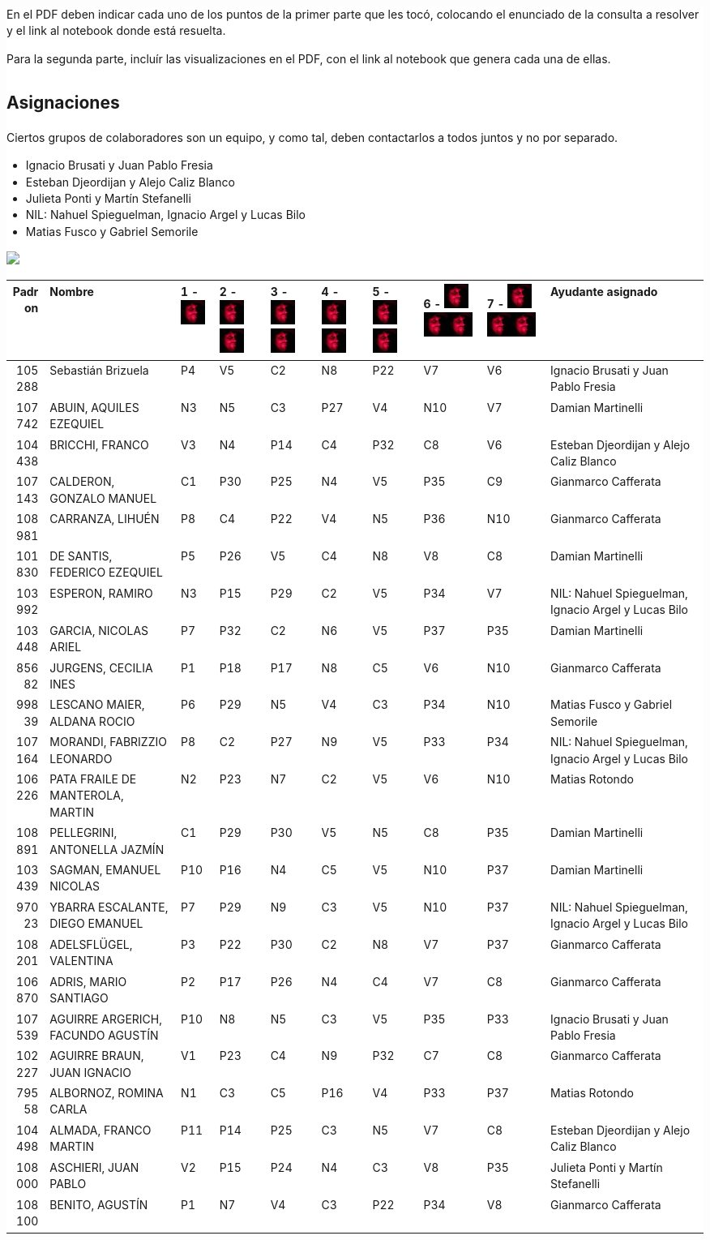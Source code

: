 En el PDF deben indicar cada uno de los puntos de la primer parte que les tocó, colocando el enunciado de la consulta a resolver y el link al notebook donde está resuelta.

Para la segunda parte, incluír las visualizaciones en el PDF, con el link al notebook que genera cada una de ellas.

## Asignaciones

Ciertos grupos de colaboradores son un equipo, y como tal, deben contactarlos a todos juntos y no por separado.

* Ignacio Brusati y Juan Pablo Fresia
* Esteban Djeordijan y Alejo Caliz Blanco
* Julieta Ponti y Martín Stefanelli
* NIL: Nahuel Spieguelman, Ignacio Argel y Lucas Bilo
* Matias Fusco y Gabriel Semorile

<img src="https://i.gifer.com/GAf7.gif" />

|   Padron | Nombre                                | 1 - <img src="imgs/1c2022/luisito.jpg" />   | 2 - <img src="imgs/1c2022/luisito.jpg" /><img src="imgs/1c2022/luisito.jpg" />   | 3 - <img src="imgs/1c2022/luisito.jpg" /><img src="imgs/1c2022/luisito.jpg" />   | 4 - <img src="imgs/1c2022/luisito.jpg" /><img src="imgs/1c2022/luisito.jpg" />   | 5 - <img src="imgs/1c2022/luisito.jpg" /><img src="imgs/1c2022/luisito.jpg" />   | 6 - <img src="imgs/1c2022/luisito.jpg" /><img src="imgs/1c2022/luisito.jpg" /><img src="imgs/1c2022/luisito.jpg" />   | 7 - <img src="imgs/1c2022/luisito.jpg" /><img src="imgs/1c2022/luisito.jpg" /><img src="imgs/1c2022/luisito.jpg" />   | Ayudante asignado                                   |
|---------:|:--------------------------------------|:--------|:---------|:---------|:---------|:---------|:----------|:----------|:----------------------------------------------------|
|   105288 | Sebastián Brizuela                    | P4      | V5       | C2       | N8       | P22      | V7        | V6        | Ignacio Brusati y Juan Pablo Fresia                 |
|   107742 | ABUIN, AQUILES EZEQUIEL               | N3      | N5       | C3       | P27      | V4       | N10       | V7        | Damian Martinelli                                   |
|   104438 | BRICCHI, FRANCO                       | V3      | N4       | P14      | C4       | P32      | C8        | V6        | Esteban Djeordijan y Alejo Caliz Blanco                   |
|   107143 | CALDERON, GONZALO MANUEL              | C1      | P30      | P25      | N4       | V5       | P35       | C9        | Gianmarco Cafferata                                 |
|   108981 | CARRANZA, LIHUÉN                      | P8      | C4       | P22      | V4       | N5       | P36       | N10       | Gianmarco Cafferata                                 |
|   101830 | DE SANTIS, FEDERICO EZEQUIEL          | P5      | P26      | V5       | C4       | N8       | V8        | C8        | Damian Martinelli                                   |
|   103992 | ESPERON, RAMIRO                       | N3      | P15      | P29      | C2       | V5       | P34       | V7        | NIL: Nahuel Spieguelman, Ignacio Argel y Lucas Bilo |
|   103448 | GARCIA, NICOLAS ARIEL                 | P7      | P32      | C2       | N6       | V5       | P37       | P35       | Damian Martinelli                                   |
|    85682 | JURGENS, CECILIA INES                 | P1      | P18      | P17      | N8       | C5       | V6        | N10       | Gianmarco Cafferata                                 |
|    99839 | LESCANO MAIER, ALDANA ROCIO           | P6      | P29      | N5       | V4       | C3       | P34       | N10       | Matias Fusco y Gabriel Semorile                     |
|   107164 | MORANDI, FABRIZZIO LEONARDO           | P8      | C2       | P27      | N9       | V5       | P33       | P34       | NIL: Nahuel Spieguelman, Ignacio Argel y Lucas Bilo |
|   106226 | PATA FRAILE DE MANTEROLA, MARTIN      | N2      | P23      | N7       | C2       | V5       | V6        | N10       | Matias Rotondo                                      |
|   108891 | PELLEGRINI, ANTONELLA JAZMÍ­N         | C1      | P29      | P30      | V5       | N5       | C8        | P35       | Damian Martinelli                                   |
|   103439 | SAGMAN, EMANUEL NICOLAS               | P10     | P16      | N4       | C5       | V5       | N10       | P37       | Damian Martinelli                                   |
|    97023 | YBARRA ESCALANTE, DIEGO EMANUEL       | P7      | P29      | N9       | C3       | V5       | N10       | P37       | NIL: Nahuel Spieguelman, Ignacio Argel y Lucas Bilo |
|   108201 | ADELSFLÜGEL, VALENTINA                | P3      | P22      | P30      | C2       | N8       | V7        | P37       | Gianmarco Cafferata                                 |
|   106870 | ADRIS, MARIO SANTIAGO                 | P2      | P17      | P26      | N4       | C4       | V7        | C8        | Gianmarco Cafferata                                 |
|   107539 | AGUIRRE ARGERICH, FACUNDO AGUSTÍN     | P10     | N8       | N5       | C3       | V5       | P35       | P33       | Ignacio Brusati y Juan Pablo Fresia                 |
|   102227 | AGUIRRE BRAUN, JUAN IGNACIO           | V1      | P23      | C4       | N9       | P32      | C7        | C8        | Gianmarco Cafferata                                 |
|    79558 | ALBORNOZ, ROMINA CARLA                | N1      | C3       | C5       | P16      | V4       | P33       | P37       | Matias Rotondo                                      |
|   104498 | ALMADA, FRANCO MARTIN                 | P11     | P14      | P25      | C3       | N5       | V7        | C8        | Esteban Djeordijan y Alejo Caliz Blanco                   |
|   108000 | ASCHIERI, JUAN PABLO                  | V2      | P15      | P24      | N4       | C3       | V8        | P35       | Julieta Ponti y Martín Stefanelli                   |
|   108100 | BENITO, AGUSTÍN                       | P1      | N7       | V4       | C3       | P22      | P34       | V8        | Gianmarco Cafferata                                 |